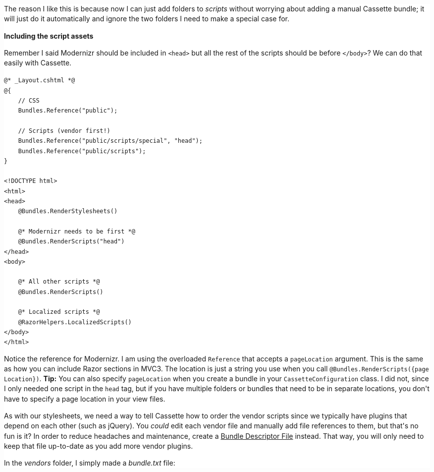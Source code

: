 The reason I like this is because now I can just add folders to *scripts* without worrying about adding a manual Cassette bundle; it will just do it automatically and ignore the two folders I need to make a special case for.

**Including the script assets**

Remember I said Modernizr should be included in `<head>` but all the rest of the scripts should be before `</body>`? We can do that easily with Cassette.

```
@* _Layout.cshtml *@
@{
    // CSS
    Bundles.Reference("public");
	
    // Scripts (vendor first!)
    Bundles.Reference("public/scripts/special", "head");
    Bundles.Reference("public/scripts");
}

<!DOCTYPE html>
<html>
<head>
    @Bundles.RenderStylesheets()
	
    @* Modernizr needs to be first *@
    @Bundles.RenderScripts("head")
</head>
<body>
	
    @* All other scripts *@    
    @Bundles.RenderScripts()

    @* Localized scripts *@
    @RazorHelpers.LocalizedScripts()
</body>
</html>
```

Notice the reference for Modernizr. I am using the overloaded `Reference` that accepts a `pageLocation` argument. This is the same as how you can include Razor sections in MVC3. The location is just a string you use when you call `@Bundles.RenderScripts({pageLocation})`. **Tip:** You can also specify `pageLocation` when you create a bundle in your `CassetteConfiguration` class. I did not, since I only needed one script in the `head` tag, but if you have multiple folders or bundles that need to be in separate locations, you don't have to specify a page location in your view files.

As with our stylesheets, we need a way to tell Cassette how to order the vendor scripts since we typically have plugins that depend on each other (such as jQuery). You *could* edit each vendor file and manually add file references to them, but that's no fun is it? In order to reduce headaches and maintenance, create a [Bundle Descriptor File](http://getcassette.net/documentation/configuration/bundle-descriptor-file) instead. That way, you will only need to keep that file up-to-date as you add more vendor plugins.

In the *vendors* folder, I simply made a *bundle.txt* file:
